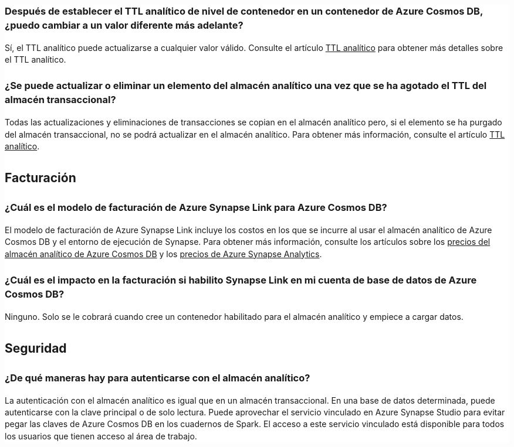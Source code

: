 ### <a name="after-setting-the-container-level--analytical-ttl-on-an-azure-cosmos-db-container-can-i-change-to-a-different-value-later"></a>Después de establecer el TTL analítico de nivel de contenedor en un contenedor de Azure Cosmos DB, ¿puedo cambiar a un valor diferente más adelante?

Sí, el TTL analítico puede actualizarse a cualquier valor válido. Consulte el artículo [TTL analítico](analytical-store-introduction.md#analytical-ttl) para obtener más detalles sobre el TTL analítico.

### <a name="can-i-update-or-delete-an-item-from-the-analytical-store-after-it-has-been-ttld-out-from-the-transactional-store"></a>¿Se puede actualizar o eliminar un elemento del almacén analítico una vez que se ha agotado el TTL del almacén transaccional?

Todas las actualizaciones y eliminaciones de transacciones se copian en el almacén analítico pero, si el elemento se ha purgado del almacén transaccional, no se podrá actualizar en el almacén analítico. Para obtener más información, consulte el artículo [TTL analítico](analytical-store-introduction.md#analytical-ttl).

## <a name="billing"></a>Facturación

### <a name="what-is-the-billing-model-of-azure-synapse-link-for-azure-cosmos-db"></a>¿Cuál es el modelo de facturación de Azure Synapse Link para Azure Cosmos DB?

El modelo de facturación de Azure Synapse Link incluye los costos en los que se incurre al usar el almacén analítico de Azure Cosmos DB y el entorno de ejecución de Synapse. Para obtener más información, consulte los artículos sobre los [precios del almacén analítico de Azure Cosmos DB](analytical-store-introduction.md#analytical-store-pricing) y los [precios de Azure Synapse Analytics](https://azure.microsoft.com/pricing/details/synapse-analytics/).

### <a name="what-is-the-billing-impact-if-i-enable-synapse-link-in-my-azure-cosmos-db-database-account"></a>¿Cuál es el impacto en la facturación si habilito Synapse Link en mi cuenta de base de datos de Azure Cosmos DB?

Ninguno. Solo se le cobrará cuando cree un contenedor habilitado para el almacén analítico y empiece a cargar datos.


## <a name="security"></a>Seguridad

### <a name="what-are-the-ways-to-authenticate-with-the-analytical-store"></a>¿De qué maneras hay para autenticarse con el almacén analítico?

La autenticación con el almacén analítico es igual que en un almacén transaccional. En una base de datos determinada, puede autenticarse con la clave principal o de solo lectura. Puede aprovechar el servicio vinculado en Azure Synapse Studio para evitar pegar las claves de Azure Cosmos DB en los cuadernos de Spark. El acceso a este servicio vinculado está disponible para todos los usuarios que tienen acceso al área de trabajo.

